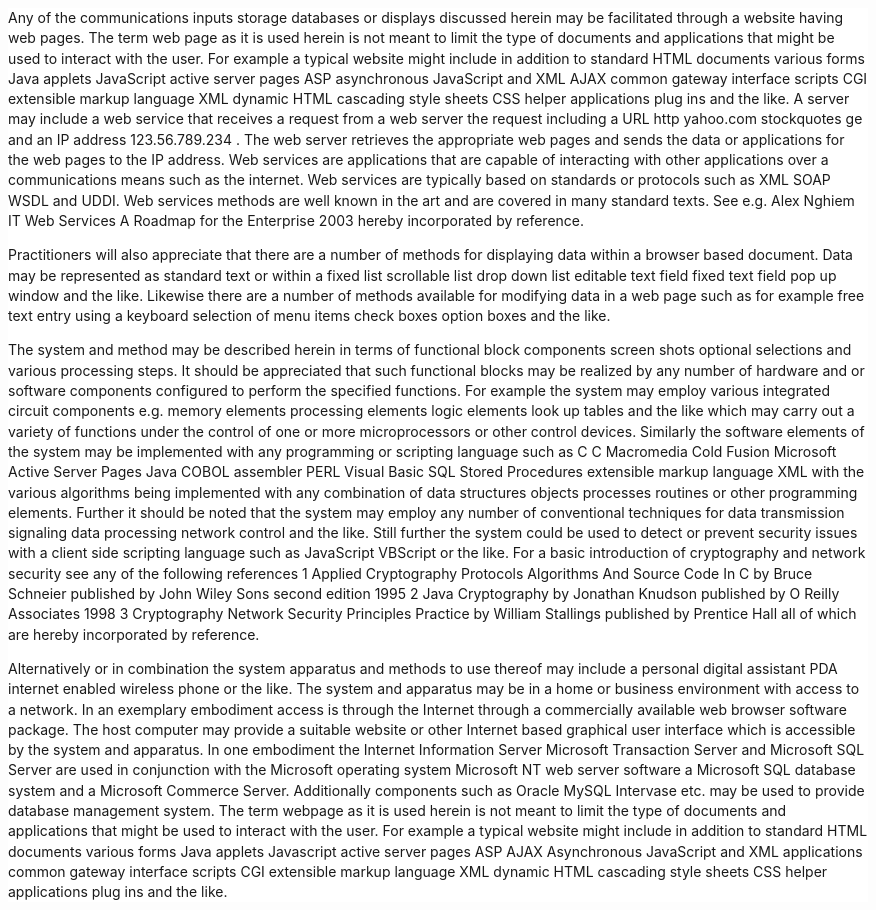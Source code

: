 Any of the communications inputs storage databases or displays discussed herein may be facilitated through a website having web pages. The term web page as it is used herein is not meant to limit the type of documents and applications that might be used to interact with the user. For example a typical website might include in addition to standard HTML documents various forms Java applets JavaScript active server pages ASP asynchronous JavaScript and XML AJAX common gateway interface scripts CGI extensible markup language XML dynamic HTML cascading style sheets CSS helper applications plug ins and the like. A server may include a web service that receives a request from a web server the request including a URL http yahoo.com stockquotes ge and an IP address 123.56.789.234 . The web server retrieves the appropriate web pages and sends the data or applications for the web pages to the IP address. Web services are applications that are capable of interacting with other applications over a communications means such as the internet. Web services are typically based on standards or protocols such as XML SOAP WSDL and UDDI. Web services methods are well known in the art and are covered in many standard texts. See e.g. Alex Nghiem IT Web Services A Roadmap for the Enterprise 2003 hereby incorporated by reference.

Practitioners will also appreciate that there are a number of methods for displaying data within a browser based document. Data may be represented as standard text or within a fixed list scrollable list drop down list editable text field fixed text field pop up window and the like. Likewise there are a number of methods available for modifying data in a web page such as for example free text entry using a keyboard selection of menu items check boxes option boxes and the like.

The system and method may be described herein in terms of functional block components screen shots optional selections and various processing steps. It should be appreciated that such functional blocks may be realized by any number of hardware and or software components configured to perform the specified functions. For example the system may employ various integrated circuit components e.g. memory elements processing elements logic elements look up tables and the like which may carry out a variety of functions under the control of one or more microprocessors or other control devices. Similarly the software elements of the system may be implemented with any programming or scripting language such as C C Macromedia Cold Fusion Microsoft Active Server Pages Java COBOL assembler PERL Visual Basic SQL Stored Procedures extensible markup language XML with the various algorithms being implemented with any combination of data structures objects processes routines or other programming elements. Further it should be noted that the system may employ any number of conventional techniques for data transmission signaling data processing network control and the like. Still further the system could be used to detect or prevent security issues with a client side scripting language such as JavaScript VBScript or the like. For a basic introduction of cryptography and network security see any of the following references 1 Applied Cryptography Protocols Algorithms And Source Code In C by Bruce Schneier published by John Wiley Sons second edition 1995 2 Java Cryptography by Jonathan Knudson published by O Reilly Associates 1998 3 Cryptography Network Security Principles Practice by William Stallings published by Prentice Hall all of which are hereby incorporated by reference.

Alternatively or in combination the system apparatus and methods to use thereof may include a personal digital assistant PDA internet enabled wireless phone or the like. The system and apparatus may be in a home or business environment with access to a network. In an exemplary embodiment access is through the Internet through a commercially available web browser software package. The host computer may provide a suitable website or other Internet based graphical user interface which is accessible by the system and apparatus. In one embodiment the Internet Information Server Microsoft Transaction Server and Microsoft SQL Server are used in conjunction with the Microsoft operating system Microsoft NT web server software a Microsoft SQL database system and a Microsoft Commerce Server. Additionally components such as Oracle MySQL Intervase etc. may be used to provide database management system. The term webpage as it is used herein is not meant to limit the type of documents and applications that might be used to interact with the user. For example a typical website might include in addition to standard HTML documents various forms Java applets Javascript active server pages ASP AJAX Asynchronous JavaScript and XML applications common gateway interface scripts CGI extensible markup language XML dynamic HTML cascading style sheets CSS helper applications plug ins and the like.
